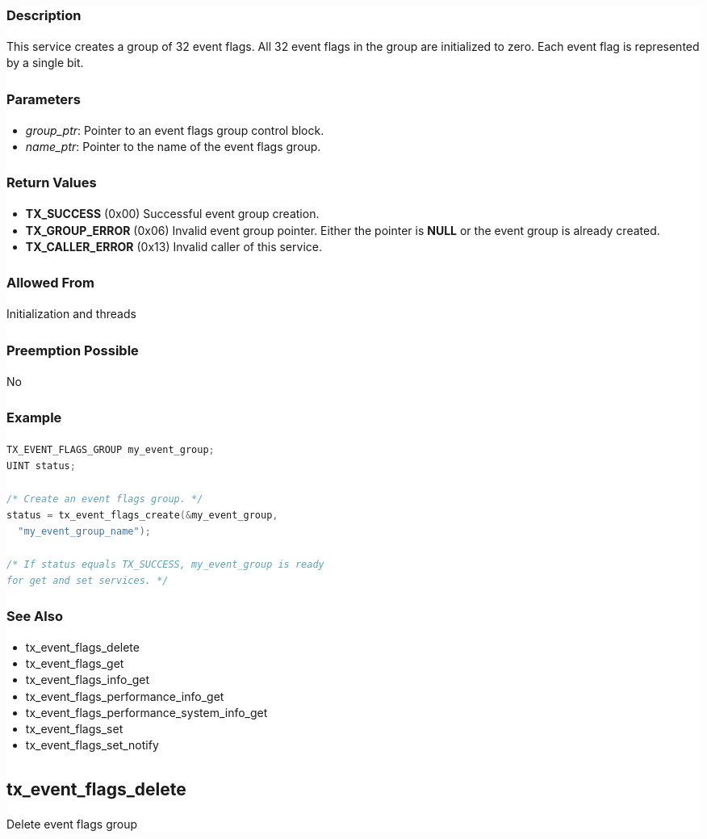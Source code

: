 ### Description

This service creates a group of 32 event flags. All 32 event flags in the group are initialized to zero. Each event flag is represented by a single bit.

### Parameters

- *group_ptr*: Pointer to an event flags group control block.
- *name_ptr*: Pointer to the name of the event flags group.

### Return Values

- **TX_SUCCESS** (0x00) Successful event group creation.
- **TX_GROUP_ERROR** (0x06) Invalid event group pointer. Either the pointer is **NULL** or the event group is already created.
- **TX_CALLER_ERROR** (0x13) Invalid caller of this service.

### Allowed From

Initialization and threads

### Preemption Possible

No

### Example

```c
TX_EVENT_FLAGS_GROUP my_event_group;
UINT status;

/* Create an event flags group. */
status = tx_event_flags_create(&my_event_group,
  "my_event_group_name");

/* If status equals TX_SUCCESS, my_event_group is ready
for get and set services. */
```

### See Also

- tx_event_flags_delete
- tx_event_flags_get
- tx_event_flags_info_get
- tx_event_flags_performance_info_get
- tx_event_flags_performance_system_info_get
- tx_event_flags_set
- tx_event_flags_set_notify

## tx_event_flags_delete

Delete event flags group
